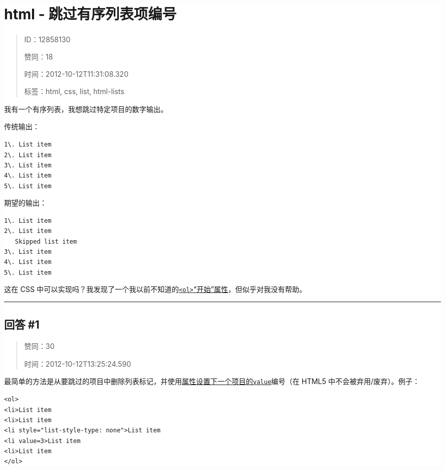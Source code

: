# html - 跳过有序列表项编号

> ID：12858130
> 
> 赞同：18
> 
> 时间：2012-10-12T11:31:08.320
> 
> 标签：html, css, list, html-lists

我有一个有序列表，我想跳过特定项目的数字输出。

传统输出：

```
1\. List item
2\. List item
3\. List item
4\. List item
5\. List item 
```

期望的输出：

```
1\. List item
2\. List item
   Skipped list item
3\. List item
4\. List item
5\. List item 
```

这在 CSS 中可以实现吗？我发现了一个我以前不知道的[`<ol>`“开始”属性](http://www.w3schools.com/tags/att_ol_start.asp)，但似乎对我没有帮助。

* * *

## 回答 #1

> 赞同：30
> 
> 时间：2012-10-12T13:25:24.590

最简单的方法是从要跳过的项目中删除列表标记，并使用[属性设置下一个项目](http://www.w3.org/TR/REC-html40/struct/lists.html#adef-value-LI)[的`value`](http://www.w3.org/TR/REC-html40/struct/lists.html#adef-value-LI)编号（在 HTML5 中不会被弃用/废弃）。例子：

```
<ol>
<li>List item
<li>List item
<li style="list-style-type: none">List item
<li value=3>List item
<li>List item
</ol> 
```
